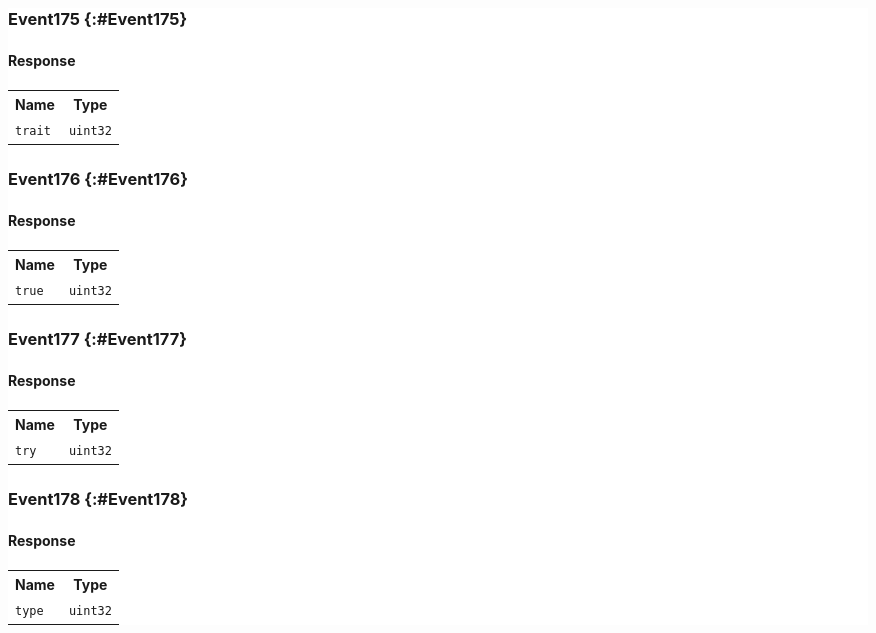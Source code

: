 ### Event175 {:#Event175}




#### Response
<table>
    <tr><th>Name</th><th>Type</th></tr>
    <tr>
            <td><code>trait</code></td>
            <td>
                <code>uint32</code>
            </td>
        </tr></table>

### Event176 {:#Event176}




#### Response
<table>
    <tr><th>Name</th><th>Type</th></tr>
    <tr>
            <td><code>true</code></td>
            <td>
                <code>uint32</code>
            </td>
        </tr></table>

### Event177 {:#Event177}




#### Response
<table>
    <tr><th>Name</th><th>Type</th></tr>
    <tr>
            <td><code>try</code></td>
            <td>
                <code>uint32</code>
            </td>
        </tr></table>

### Event178 {:#Event178}




#### Response
<table>
    <tr><th>Name</th><th>Type</th></tr>
    <tr>
            <td><code>type</code></td>
            <td>
                <code>uint32</code>
            </td>
        </tr></table>
